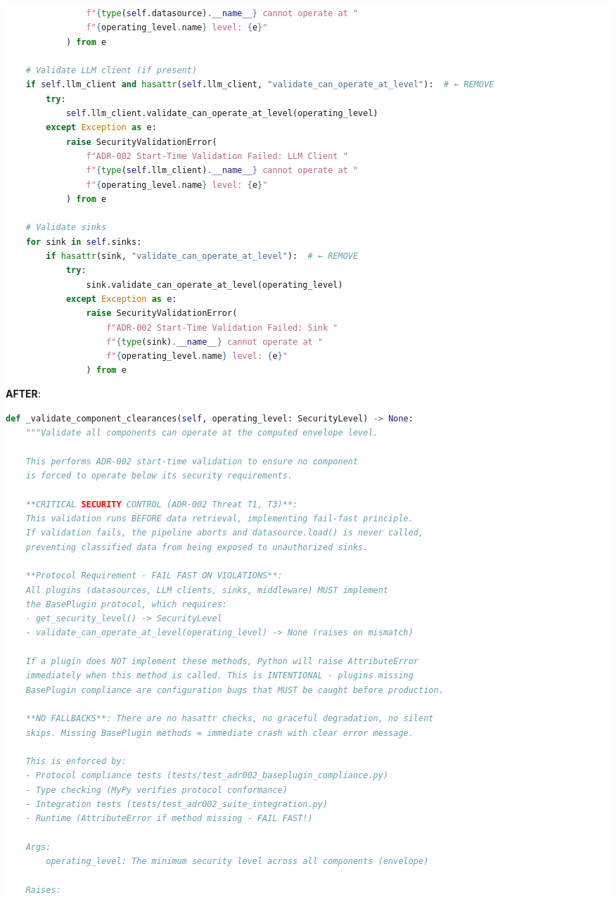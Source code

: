 ```python
                f"{type(self.datasource).__name__} cannot operate at "
                f"{operating_level.name} level: {e}"
            ) from e

    # Validate LLM client (if present)
    if self.llm_client and hasattr(self.llm_client, "validate_can_operate_at_level"):  # ← REMOVE
        try:
            self.llm_client.validate_can_operate_at_level(operating_level)
        except Exception as e:
            raise SecurityValidationError(
                f"ADR-002 Start-Time Validation Failed: LLM Client "
                f"{type(self.llm_client).__name__} cannot operate at "
                f"{operating_level.name} level: {e}"
            ) from e

    # Validate sinks
    for sink in self.sinks:
        if hasattr(sink, "validate_can_operate_at_level"):  # ← REMOVE
            try:
                sink.validate_can_operate_at_level(operating_level)
            except Exception as e:
                raise SecurityValidationError(
                    f"ADR-002 Start-Time Validation Failed: Sink "
                    f"{type(sink).__name__} cannot operate at "
                    f"{operating_level.name} level: {e}"
                ) from e
```

**AFTER**:
```python
def _validate_component_clearances(self, operating_level: SecurityLevel) -> None:
    """Validate all components can operate at the computed envelope level.

    This performs ADR-002 start-time validation to ensure no component
    is forced to operate below its security requirements.

    **CRITICAL SECURITY CONTROL (ADR-002 Threat T1, T3)**:
    This validation runs BEFORE data retrieval, implementing fail-fast principle.
    If validation fails, the pipeline aborts and datasource.load() is never called,
    preventing classified data from being exposed to unauthorized sinks.

    **Protocol Requirement - FAIL FAST ON VIOLATIONS**:
    All plugins (datasources, LLM clients, sinks, middleware) MUST implement
    the BasePlugin protocol, which requires:
    - get_security_level() -> SecurityLevel
    - validate_can_operate_at_level(operating_level) -> None (raises on mismatch)

    If a plugin does NOT implement these methods, Python will raise AttributeError
    immediately when this method is called. This is INTENTIONAL - plugins missing
    BasePlugin compliance are configuration bugs that MUST be caught before production.

    **NO FALLBACKS**: There are no hasattr checks, no graceful degradation, no silent
    skips. Missing BasePlugin methods = immediate crash with clear error message.

    This is enforced by:
    - Protocol compliance tests (tests/test_adr002_baseplugin_compliance.py)
    - Type checking (MyPy verifies protocol conformance)
    - Integration tests (tests/test_adr002_suite_integration.py)
    - Runtime (AttributeError if method missing - FAIL FAST!)

    Args:
        operating_level: The minimum security level across all components (envelope)

    Raises:
```